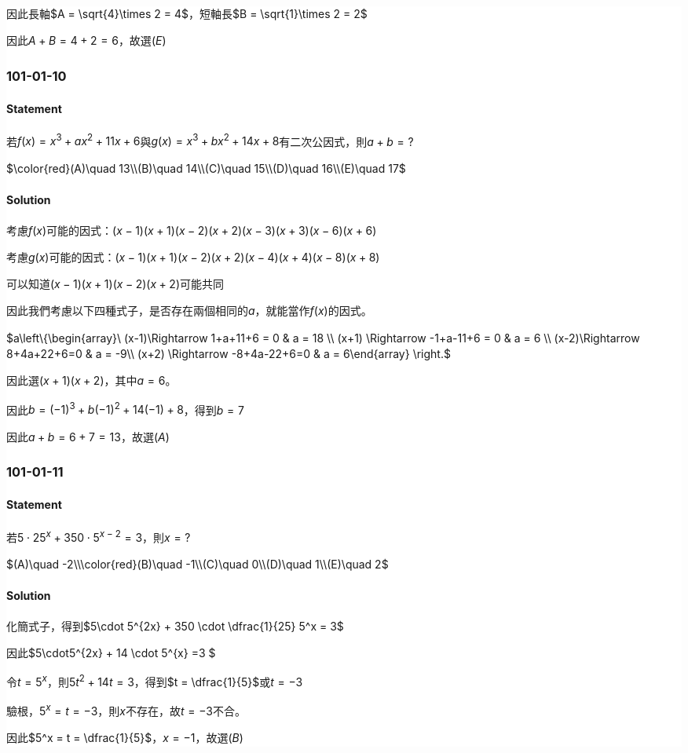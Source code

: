 因此長軸$A = \sqrt{4}\times 2 = 4$，短軸長$B = \sqrt{1}\times 2 = 2$

因此$A+B=4+2=6$，故選$(E)$



### 101-01-10

#### Statement

若$f(x) = x^3+ax^2+11x+6$與$g(x) = x^3+bx^2+14x+8$有二次公因式，則$a+b = ?$

$\color{red}(A)\quad 13\\(B)\quad 14\\(C)\quad 15\\(D)\quad 16\\(E)\quad 17$



#### Solution

考慮$f(x)$可能的因式：$(x-1)(x+1)(x-2)(x+2)(x-3)(x+3)(x-6)(x+6)$

考慮$g(x)$可能的因式：$(x-1)(x+1)(x-2)(x+2)(x-4)(x+4)(x-8)(x+8)$

可以知道$(x-1)(x+1)(x-2)(x+2)$可能共同



因此我們考慮以下四種式子，是否存在兩個相同的$a$，就能當作$f(x)$的因式。

$a\left\{\begin{array}\ (x-1)\Rightarrow 1+a+11+6 = 0 & a = 18 \\ (x+1) \Rightarrow -1+a-11+6 = 0 & a = 6 \\ (x-2)\Rightarrow 8+4a+22+6=0 & a = -9\\ (x+2) \Rightarrow -8+4a-22+6=0 & a = 6\end{array} \right.$

因此選$(x+1)(x+2)$，其中$a = 6$。



因此$b = (-1)^3+b(-1)^2+14(-1)+8$，得到$b = 7$

因此$a+b=6+7=13$，故選$(A)$



### 101-01-11

#### Statement

若$5\cdot 25^x + 350\cdot 5^{x-2} = 3$，則$x = ?$

$(A)\quad -2\\\color{red}(B)\quad -1\\(C)\quad 0\\(D)\quad 1\\(E)\quad 2$



#### Solution

化簡式子，得到$5\cdot 5^{2x} + 350 \cdot \dfrac{1}{25} 5^x = 3$

因此$5\cdot5^{2x} + 14 \cdot 5^{x} =3 $

令$t = 5^x$，則$5t^2 + 14t = 3$，得到$t = \dfrac{1}{5}$或$t=-3$

驗根，$5^x = t =-3$，則$x$不存在，故$t=-3$不合。

因此$5^x = t = \dfrac{1}{5}$，$x = -1$，故選$(B)$

